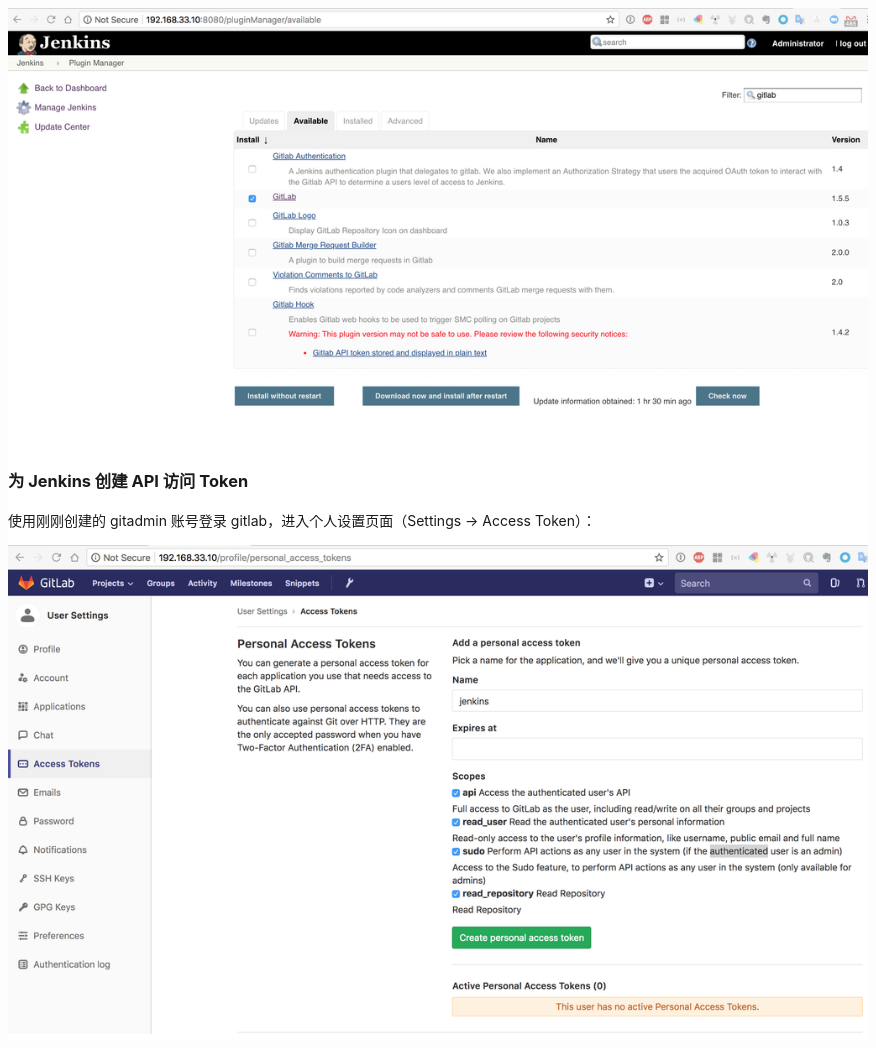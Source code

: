 ![Jenkins Install Gitlab Plugin](images/jenkins-install-gitlab-plugin.png)

### 为 Jenkins 创建 API 访问 Token

使用刚刚创建的 gitadmin 账号登录 gitlab，进入个人设置页面（Settings -> Access Token）：

![Gitlab Personal Access Token](images/gitlab-personal-access-token.png)
